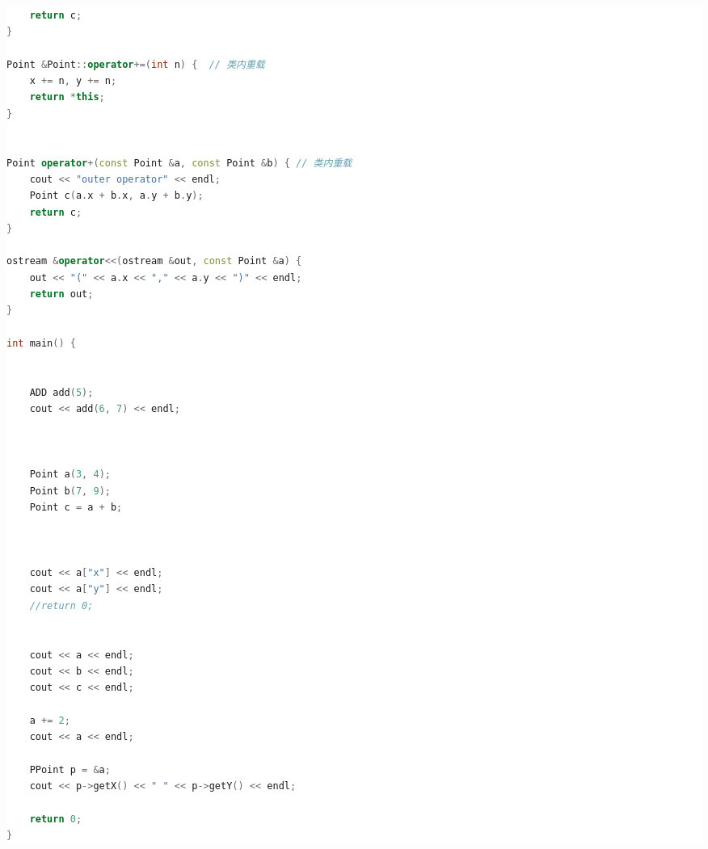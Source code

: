 ```cpp
    return c;
}

Point &Point::operator+=(int n) {  // 类内重载
    x += n, y += n;
    return *this;
}


Point operator+(const Point &a, const Point &b) { // 类内重载
    cout << "outer operator" << endl;
    Point c(a.x + b.x, a.y + b.y);
    return c;
}

ostream &operator<<(ostream &out, const Point &a) {
    out << "(" << a.x << "," << a.y << ")" << endl;
    return out;
}

int main() {


    ADD add(5);
    cout << add(6, 7) << endl;



    Point a(3, 4);
    Point b(7, 9);
    Point c = a + b;



    cout << a["x"] << endl;
    cout << a["y"] << endl;
    //return 0;


    cout << a << endl;
    cout << b << endl;
    cout << c << endl;

    a += 2;
    cout << a << endl;

    PPoint p = &a;
    cout << p->getX() << " " << p->getY() << endl;

    return 0;
}
```
